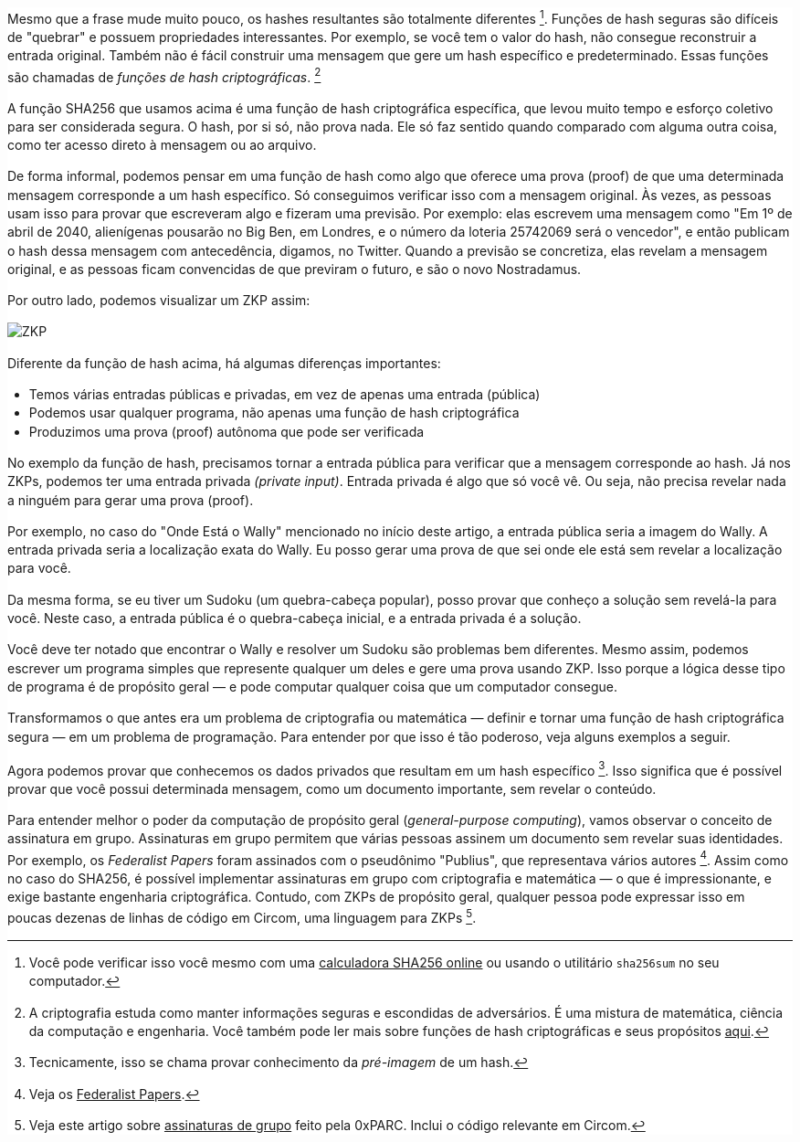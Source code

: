 Mesmo que a frase mude muito pouco, os hashes resultantes são totalmente diferentes [^15]. Funções de hash seguras são difíceis de "quebrar" e possuem propriedades interessantes. Por exemplo, se você tem o valor do hash, não consegue reconstruir a entrada original. Também não é fácil construir uma mensagem que gere um hash específico e predeterminado. Essas funções são chamadas de _funções de hash criptográficas_. [^16]

A função SHA256 que usamos acima é uma função de hash criptográfica específica, que levou muito tempo e esforço coletivo para ser considerada segura. O hash, por si só, não prova nada. Ele só faz sentido quando comparado com alguma outra coisa, como ter acesso direto à mensagem ou ao arquivo.

De forma informal, podemos pensar em uma função de hash como algo que oferece uma prova (proof) de que uma determinada mensagem corresponde a um hash específico. Só conseguimos verificar isso com a mensagem original. Às vezes, as pessoas usam isso para provar que escreveram algo e fizeram uma previsão. Por exemplo: elas escrevem uma mensagem como "Em 1º de abril de 2040, alienígenas pousarão no Big Ben, em Londres, e o número da loteria 25742069 será o vencedor", e então publicam o hash dessa mensagem com antecedência, digamos, no Twitter. Quando a previsão se concretiza, elas revelam a mensagem original, e as pessoas ficam convencidas de que previram o futuro, e são o novo Nostradamus.

Por outro lado, podemos visualizar um ZKP assim:

![ZKP](../assets/01_graphviz-zkp.png 'ZKP')

Diferente da função de hash acima, há algumas diferenças importantes:

- Temos várias entradas públicas e privadas, em vez de apenas uma entrada (pública)
- Podemos usar qualquer programa, não apenas uma função de hash criptográfica
- Produzimos uma prova (proof) autônoma que pode ser verificada

No exemplo da função de hash, precisamos tornar a entrada pública para verificar que a mensagem corresponde ao hash. Já nos ZKPs, podemos ter uma entrada privada _(private input)_. Entrada privada é algo que só você vê. Ou seja, não precisa revelar nada a ninguém para gerar uma prova (proof).

Por exemplo, no caso do "Onde Está o Wally" mencionado no início deste artigo, a entrada pública seria a imagem do Wally. A entrada privada seria a localização exata do Wally. Eu posso gerar uma prova de que sei onde ele está sem revelar a localização para você.

Da mesma forma, se eu tiver um Sudoku (um quebra-cabeça popular), posso provar que conheço a solução sem revelá-la para você. Neste caso, a entrada pública é o quebra-cabeça inicial, e a entrada privada é a solução.

Você deve ter notado que encontrar o Wally e resolver um Sudoku são problemas bem diferentes. Mesmo assim, podemos escrever um programa simples que represente qualquer um deles e gere uma prova usando ZKP. Isso porque a lógica desse tipo de programa é de propósito geral — e pode computar qualquer coisa que um computador consegue.

Transformamos o que antes era um problema de criptografia ou matemática — definir e tornar uma função de hash criptográfica segura — em um problema de programação. Para entender por que isso é tão poderoso, veja alguns exemplos a seguir.

Agora podemos provar que conhecemos os dados privados que resultam em um hash específico [^17]. Isso significa que é possível provar que você possui determinada mensagem, como um documento importante, sem revelar o conteúdo.

Para entender melhor o poder da computação de propósito geral (_general-purpose computing_), vamos observar o conceito de assinatura em grupo. Assinaturas em grupo permitem que várias pessoas assinem um documento sem revelar suas identidades. Por exemplo, os *Federalist Papers* foram assinados com o pseudônimo "Publius", que representava vários autores [^18]. Assim como no caso do SHA256, é possível implementar assinaturas em grupo com criptografia e matemática — o que é impressionante, e exige bastante engenharia criptográfica. Contudo, com ZKPs de propósito geral, qualquer pessoa pode expressar isso em poucas dezenas de linhas de código em Circom, uma linguagem para ZKPs [^19].


[^1]: Embora os conceitos estejam relacionados, há certa controvérsia jurídica sobre se o "direito à privacidade" é de fato protegido em várias jurisdições ao redor do mundo. Veja o artigo da Wikipédia sobre [direito à privacidade](https://en.wikipedia.org/wiki/Right_to_privacy) para mais detalhes.
[^2]: Conhecimento zero (zero-knowledge) tem uma definição matemática precisa, mas não abordaremos isso neste artigo. Consulte a [Referência da Comunidade ZKProof](https://docs.zkproof.org/reference.pdf) para uma definição mais rigorosa.
[^3]: Veja o [Manifesto Cypherpunk](https://nakamotoinstitute.org/static/docs/cypherpunk-manifesto.txt) para o texto completo. Consulte também a Wikipédia sobre [Cypherpunks](https://en.wikipedia.org/wiki/Cypherpunk).
[^4]: Algumas pessoas interpretam esse trecho de forma diferente, mas é fato que, em algum momento relativamente recente, os seres humanos fizeram a transição de contar histórias oralmente para a leitura silenciosa. Veja a Wikipédia sobre a [história da leitura silenciosa](https://en.wikipedia.org/wiki/Silent_reading#History_of_silent_reading) para mais informações.
[^5]: Citação original em francês: _Je n'ai fait celle-ci plus longue que parce que je n'ai pas eu le loisir de la faire plus courte._ Veja a análise no [Quote Investigator](https://quoteinvestigator.com/2012/04/28/shorter-letter).
[^6]: Méritos para Juraj Bednar por [sugerir](https://twitter.com/jurbed/status/1650782361590669313) o uso de mistério de assassinato como forma de explicar a noção de prova.
[^7]: Concisão (_succinctness_) tem uma definição matemática precisa, mas não entraremos nesse detalhe neste artigo. Veja a [Referência da Comunidade ZKProof](https://docs.zkproof.org/reference.pdf) para mais detalhes.
[^8]: Custos de transação são um conceito da economia. Veja o artigo da Wikipédia sobre [custos de transação](https://en.wikipedia.org/wiki/Transaction_cost).
[^9]: Em um [checksum](https://en.wikipedia.org/wiki/Checksum), realizamos operações básicas como somar e subtrair os dígitos iniciais e, se o dígito final não bater, sabemos que houve um erro. Curiosidade: ao contrário de outros sistemas de identificação, o Social Security Number (SSN) dos EUA [não tem checksum](https://en.wikipedia.org/wiki/Social_Security_number#Valid_SSNs). Quando o checksum tem apenas um dígito, às vezes é chamado de [dígito verificador](https://en.wikipedia.org/wiki/Check_digit).
[^10]: Embora mais comum em países menos desenvolvidos, isso ocorreu recentemente com falências bancárias nos EUA. Veja o artigo da Wikipédia sobre os efeitos do [colapso do Silicon Valley Bank](https://en.wikipedia.org/wiki/Collapse_of_Silicon_Valley_Bank#Effects).
[^11]: Citação completa: "É um truísmo profundamente equivocado, repetido por todos os manuais e por pessoas eminentes em seus discursos, que devemos cultivar o hábito de pensar no que estamos fazendo. O oposto é verdadeiro. **A civilização avança ao ampliar o número de operações importantes que podemos realizar sem pensar nelas.** Operações mentais são como cargas de cavalaria em uma batalha — são estritamente limitadas em número, exigem cavalos descansados e devem ser usadas apenas em momentos decisivos." Veja mais em [Wikiquote](<https://en.wikiquote.org/wiki/Alfred_North_Whitehead#An_Introduction_to_Mathematics_(1911)>).
[^12]: A calculadora de Pascal, a _Pascaline_, é uma calculadora mecânica. Foi extremamente impressionante quando lançada em 1642. Veja [Pascal's calculator](https://en.wikipedia.org/wiki/Pascal%27s_calculator).
[^13]: Em esquemas de autenticação bem projetados, o provedor também não vê sua senha — apenas um hash com sal dela. Veja o artigo da Wikipédia sobre [formas de armazenamento de senhas](https://en.wikipedia.org/wiki/Password#Form_of_stored_passwords).
[^14]: SHA256 é uma função de hash criptográfico amplamente utilizada. Veja mais sobre isso na página da Wikipédia sobre o [SHA2](https://en.wikipedia.org/wiki/SHA-2).
[^15]: Você pode verificar isso você mesmo com uma [calculadora SHA256 online](https://www.movable-type.co.uk/scripts/sha256.html) ou usando o utilitário `sha256sum` no seu computador.
[^16]: A criptografia estuda como manter informações seguras e escondidas de adversários. É uma mistura de matemática, ciência da computação e engenharia. Você também pode ler mais sobre funções de hash criptográficas e seus propósitos [aqui](https://en.wikipedia.org/wiki/Cryptographic_hash_function).
[^17]: Tecnicamente, isso se chama provar conhecimento da _pré-imagem_ de um hash.
[^18]: Veja os [Federalist Papers](https://en.wikipedia.org/wiki/The_Federalist_Papers).
[^19]: Veja este artigo sobre [assinaturas de grupo](https://0xparc.org/blog/zk-group-sigs) feito pela 0xPARC. Inclui o código relevante em Circom.
[^20]: As provas de conhecimento zero [existem desde 1985](https://en.wikipedia.org/wiki/Zero-knowledge_proof#History), e seus autores posteriormente ganharam o Prêmio Gödel por esse trabalho. Podemos compará-las à [criptografia de chave pública](https://en.wikipedia.org/wiki/Public-key_cryptography#History), que levou muitas décadas até ser usada em sistemas como o [TLS](https://en.wikipedia.org/wiki/Transport_Layer_Security), hoje um pilar indispensável da segurança na Internet.
[^21]: Por exemplo, o cálculo lambda com [números de Church](https://en.wikipedia.org/wiki/Church_encoding#Church_numerals) e a linguagem Lisp eram, no início, puramente teóricos e pouco práticos. Dan Boneh e outros [observaram](https://zk-learning.org/) que tornar o tempo do provador quasilinear _(quase linear)_ foi o que realmente tornou os ZKPs práticos — até mesmo na teoria.
[^22]: Veja as origens do Zcash no [Zerocoin paper](https://eprint.iacr.org/2014/349.pdf).
[^23]: Resistência à censura significa que qualquer pessoa pode transacionar em uma blockchain pública sem permissão, desde que siga as regras básicas do protocolo. Também significa que seria muito caro para um atacante modificar ou interromper o funcionamento do sistema. Transparência se refere ao fato de que transações são auditáveis publicamente e imutáveis na blockchain para sempre. Essas noções estão intimamente ligadas à descentralização e segurança, sendo uma parte central da proposta de valor das blockchains públicas em comparação a outros sistemas.
[^24]: Assinaturas BLS usadas na [Camada de Consenso do Ethereum](https://ethereum.org/en/developers/docs/consensus-mechanisms/pos/keys/) foram implementadas e passaram a proteger bilhões de dólares apenas alguns anos após terem sido [desenvolvidas](https://datatracker.ietf.org/doc/html/draft-irtf-cfrg-bls-signature-04). Veja na Wikipédia para mais sobre [assinaturas BLS](https://en.wikipedia.org/wiki/BLS_digital_signature).
[^25]: Dan Boneh, professor de criptografia aplicada em Stanford, é um ótimo exemplo disso, dada sua participação em diversos projetos relacionados a criptomoedas.
[^26]: O autor ouviu isso do gubsheep da [0xPARC](https://0xparc.org/), mas já viu essa ideia surgir algumas vezes. Isso também condiz com sua própria experiência, ao trabalhar em RLN e perceber melhorias de uma ou duas ordens de magnitude no tempo do provador em poucos anos.
[^27]: Em um contexto jurídico, falsos positivos realmente acontecem — veja por exemplo o [Innocence Project](https://en.wikipedia.org/wiki/Innocence_Project). Em um contexto matemático, conseguimos tornar essa taxa de falsos positivos extremamente precisa, e ela está longe de ser um jogo justo. Esse é o poder da matemática. Vamos explorar isso mais a fundo em artigos futuros sobre provas probabilísticas.
[^28]: Provavelmente você gostaria de fazer algumas perguntas adicionais ao Sherlock Holmes antes de prender o nosso possível assassino. É possível que o próprio Sherlock esteja tentando te enganar! Em ZKPs assumimos que o provador é não confiável.
[^29]: Isso é feito utilizando a [heurística de Fiat-Shamir](https://en.wikipedia.org/wiki/Fiat%E2%80%93Shamir_heuristic).
[^30]: Às vezes as pessoas fazem uma distinção entre os dois, mas é algo técnico (solidez computacional vs estatística) e não precisamos nos preocupar com isso agora. Veja mais na [Referência da Comunidade ZKProof](https://docs.zkproof.org/reference.pdf).
[^31]: Alice e Bob são personagens comumente usados em sistemas criptográficos — veja [Wikipedia](https://en.wikipedia.org/wiki/Alice_and_Bob).
[^32]: Também existem os zk-STARKs, então alguém poderia argumentar que um nome mais preciso seria (zk)S(T|N)ARKs. Obviamente isso é um pouco difícil de pronunciar, então as pessoas tendem a usar apenas ZK como abreviação. Veja por exemplo o nome do podcast ZK, o padrão de provas ZK, etc. Na opinião do autor, ZK é a propriedade mais mágica dos ZKPs.
[^33]: Configurações são multifacetadas e uma grande parte das suposições de segurança de um ZKP. Elas envolvem matemática considerável, e para tratá-las adequadamente seria necessário um artigo dedicado. Há um ótimo podcast introdutório sobre a cerimônia da Zcash realizada em 2016, que você pode ouvir [aqui](https://radiolab.org/podcast/ceremony).
[^34]: Tecnicamente falando, isso é um _circuito aritmético_ (que lida com números), mas não vamos entrar nos detalhes disso neste artigo. Veja mais na [Referência da Comunidade ZKProof](https://docs.zkproof.org/reference.pdf).
[^35]: A não ser que você queira! ZK às vezes é chamado de "matemática mágica da lua", mas se você realmente estudar, verá que a matemática necessária para ter uma intuição de como tudo funciona por baixo dos panos não é tão complexa quanto parece. Mesmo assim, não abordaremos isso neste artigo. Aqui está uma [apresentação](https://www.youtube.com/watch?v=W1ZkhWNka-c) do autor sobre algumas das bases matemáticas dos ZKPs.
[^36]: Francês para "aí está", "voilà", "bingo", "pronto" e expressões similares.
[^37]: Existem diferentes noções de concisão, e isso depende do sistema de prova específico. Tecnicamente, chamamos uma prova de *concisa (succinct)* quando sua complexidade temporal é sublinear.
[^38]: Supostamente uma citação de William Gibson, veja [aqui](https://www.nytimes.com/2012/01/15/books/review/distrust-that-particular-flavor-by-william-gibson-book-review.html).
[^39]: Com o desenvolvimento de várias novas versões, como [Aztec](https://aztec.network/) e [Railgun](https://railgun.org/). O [Tornado Cash (arquivo)](https://web.archive.org/web/20220808144431/https://tornado.cash/) funciona de forma bem diferente do [Zcash](https://z.cash), atuando mais como um mixer. O Tornado Cash foi recentemente [sancionado](https://en.wikipedia.org/wiki/Tornado_Cash) pelo governo dos EUA. No momento em que este texto é escrito, ainda há muitas incertezas sobre o caso, mas foi um evento [controverso](https://www.eff.org/deeplinks/2022/08/code-speech-and-tornado-cash-mixer) que levou a [processos judiciais](https://www.coincenter.org/coin-center-is-suing-ofac-over-its-tornado-cash-sanction/]). Alguns veem isso como uma continuação das [Guerras Cripto](https://en.wikipedia.org/wiki/Crypto_Wars) dos anos 1990. Existem outras alternativas como [Monero](https://www.getmonero.org/) e [Wasabi Wallet](https://wasabiwallet.io/), que não são baseadas em ZKP, mas têm objetivos de design semelhantes. Leia mais sobre o [Caso do Dinheiro Eletrônico](https://www.coincenter.org/app/uploads/2020/05/the-case-for-electronic-cash-coin-center.pdf) do Coin Center.
[^40]: Veja o [Semaphore](https://semaphore.appliedzkp.org), desenvolvido pela equipe de [Privacy & Scaling Explorations](https://www.appliedzkp.org/).
[^41]: Isso é semelhante ao funcionamento do sistema bancário tradicional, onde também ocorrem múltiplas camadas de liquidação. A diferença é que isso fica oculto da maioria dos usuários finais. Veja o [L2Beat](https://l2beat.com/scaling/summary) para uma visão geral das diferentes soluções de segunda camada, incluindo os ZK Rollups. Veja também [Loopring](https://loopring.org/#/), [dYdX](https://dydx.exchange/faq) e [Starknet](https://www.starknet.io/en).
[^42]: Existem diferentes tipos de zkEVM, e a diferença entre eles pode ser bastante sutil. Veja [esta postagem](https://vitalik.ca/general/2022/08/04/zkevm.html) do Vitalik para entender melhor. Veja também [Polygon zkEVM](https://polygon.technology/polygon-zkevm) e [zkSync Era](https://zksync.io/).
[^43]: Plataformas ou funções *SNARK-unfriendly* se referem ao fato de que a maioria dos primitivos computacionais modernos foi projetada para uma arquitetura computacional específica. Essa arquitetura é muito diferente do que é natural ao escrever restrições. Por exemplo, a função de hash SHA256 é um exemplo típico de um hash *SNARK-unfriendly*. Algumas pessoas criam funções *SNARK* ou *ZK-friendly*, como a [função de hash Poseidon](https://www.poseidon-hash.info/), projetada especificamente para uso em ZKPs. Elas são muito mais fáceis de implementar em ZKPs e podem ser 100 vezes mais eficientes ou mais, mas também envolvem outros trade-offs.
[^44]: Mina permite a verificação *concisa* de toda a cadeia, enquanto Aleo foca mais em privacidade. Veja também [Mina](https://minaprotocol.com/) e [Aleo](https://www.aleo.org/).
[^45]: No [Dark Forest](https://zkga.me/), algumas pessoas criam bots extremamente complexos que jogam sozinhos. Eles chegam a formar DAOs privadas e desenvolver contratos inteligentes que jogam o jogo de forma semi-autônoma.
[^46]: A Succinct Labs criou o [Telepathy](https://docs.telepathy.xyz/), que é um desses projetos. O [zkBridge](https://zkbridge.com/) é outro. Provavelmente existem muitos outros.
[^47]: Uma afirmação estranha, mas surpreendentemente precisa.
[^48]: O Proof Carrying Data, da 0xPARC, é um exemplo disso. Veja [PCD](https://pcd.team). Veja também [Sismo](https://www.sismo.io/).
[^49]: Não vamos entrar nesses casos aqui, mas incentivo o leitor curioso a pesquisar para descobrir como diferentes projetos estão usando — ou planejando usar — ZKPs para atingir seus objetivos de design. Exemplos: [Unirep](https://developer.unirep.io/docs/welcome), [Interep](https://interep.link/), [RLN](https://rate-limiting-nullifier.github.io/rln-docs/), [RLNP2P](https://rlnp2p.vac.dev/), [MACI](https://privacy-scaling-explorations.github.io/maci/), [Filecoin](https://docs.filecoin.io/basics/the-blockchain/proofs/), [Stealthdrop](https://github.com/stealthdrop/stealthdrop), [ETHDos](https://ethdos.xyz/) e muitos outros.
[^50]: Veja a nota [^42] acima para mais detalhes sobre essa distinção.
[^51]: LLVM e WASM são tecnologias de compilador e cadeia de ferramentas. De forma bastante simplificada, elas permitem escrever código em diferentes linguagens de programação que funcionam em diversos tipos de ambientes, como navegadores diferentes e vários tipos de computadores. Entender os detalhes específicos desses sistemas não é essencial para o nosso propósito — basta saber que eles permitem criar e usar programas em muitos contextos distintos. Veja [LLVM](https://en.wikipedia.org/wiki/LLVM), [WASM](https://en.wikipedia.org/wiki/WebAssembly).
[^52]: Veja [Delphinus Labs](https://delphinuslab.com/zk-wasm/), [RISC Zero](https://www.risczero.com/), [Orochi Network](https://orochi.network/) e [nil.foundation](https://orochi.network/).
[^53]: Veja [zk-MNIST](https://0xparc.org/blog/zk-mnist) e [EZKL](https://docs.ezkl.xyz/). Também existem projetos que implementam coisas como [redes neurais](https://github.com/lyronctk/zator) em sistemas de prova mais modernos e eficientes como o [Nova](https://github.com/microsoft/Nova).
[^54]: Veja o artigo sobre [como combater desinformação com ZK](https://medium.com/@boneh/using-zk-proofs-to-fight-disinformation-17e7d57fe52f).
[^55]: Veja [este ensaio](https://0xparc.org/blog/autonomous-worlds) de ludens, do 0xPARC, para mais detalhes sobre essa ideia.
[^56]: Veja o [TLS Notary](https://tlsnotary.org)
[^57]: Veja [este artigo (arquivo)](https://web.archive.org/web/20170703142802/https://www.pppl.gov/news/2016/09/pppl-and-princeton-demonstrate-novel-technique-may-have-applicability-future-nuclear)
[^58]: Diferente das provas de conhecimento zero, que permitem fazer declarações sobre dados privados, a [Computação Multipartidária](https://en.wikipedia.org/wiki/Secure_multi-party_computation) (MPC) generaliza esse conceito e permite executar computações sobre segredos compartilhados. Ou seja, se Alice e Bob têm segredos próprios, é possível escrever um programa que combine esses segredos de forma não trivial, sem revelar os segredos de ninguém. Esse modelo é ideal em contextos de negociação, pois queremos comparar informações privadas dos envolvidos para chegar a um compromisso aceitável. A maioria das soluções de MPC existentes hoje é bastante limitada e ineficiente, mas trata-se de uma área de pesquisa empolgante com muito potencial.
[^59]: Uma história familiar: veja [Sears vs Amazon](https://fortune.com/longform/sears-couldve-been-amazon/).
[^60]: Citação de um [painel na Devcon5](https://www.youtube.com/watch?v=hBupNf1igbY&t=1897s).